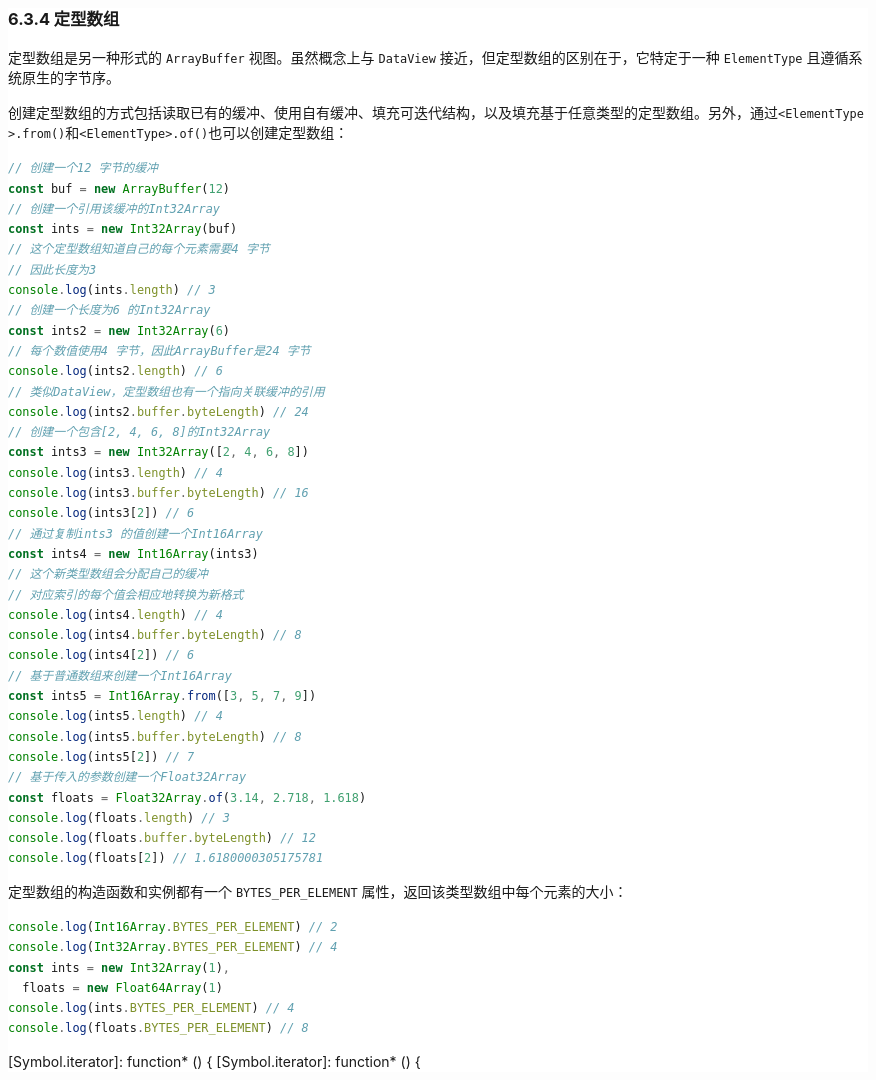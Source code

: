 ### 6.3.4 定型数组

定型数组是另一种形式的 `ArrayBuffer` 视图。虽然概念上与 `DataView` 接近，但定型数组的区别在于，它特定于一种 `ElementType` 且遵循系统原生的字节序。

创建定型数组的方式包括读取已有的缓冲、使用自有缓冲、填充可迭代结构，以及填充基于任意类型的定型数组。另外，通过`<ElementType>.from()`和`<ElementType>.of()`也可以创建定型数组：

```javascript
// 创建一个12 字节的缓冲
const buf = new ArrayBuffer(12)
// 创建一个引用该缓冲的Int32Array
const ints = new Int32Array(buf)
// 这个定型数组知道自己的每个元素需要4 字节
// 因此长度为3
console.log(ints.length) // 3
// 创建一个长度为6 的Int32Array
const ints2 = new Int32Array(6)
// 每个数值使用4 字节，因此ArrayBuffer是24 字节
console.log(ints2.length) // 6
// 类似DataView，定型数组也有一个指向关联缓冲的引用
console.log(ints2.buffer.byteLength) // 24
// 创建一个包含[2, 4, 6, 8]的Int32Array
const ints3 = new Int32Array([2, 4, 6, 8])
console.log(ints3.length) // 4
console.log(ints3.buffer.byteLength) // 16
console.log(ints3[2]) // 6
// 通过复制ints3 的值创建一个Int16Array
const ints4 = new Int16Array(ints3)
// 这个新类型数组会分配自己的缓冲
// 对应索引的每个值会相应地转换为新格式
console.log(ints4.length) // 4
console.log(ints4.buffer.byteLength) // 8
console.log(ints4[2]) // 6
// 基于普通数组来创建一个Int16Array
const ints5 = Int16Array.from([3, 5, 7, 9])
console.log(ints5.length) // 4
console.log(ints5.buffer.byteLength) // 8
console.log(ints5[2]) // 7
// 基于传入的参数创建一个Float32Array
const floats = Float32Array.of(3.14, 2.718, 1.618)
console.log(floats.length) // 3
console.log(floats.buffer.byteLength) // 12
console.log(floats[2]) // 1.6180000305175781
```

定型数组的构造函数和实例都有一个 `BYTES_PER_ELEMENT` 属性，返回该类型数组中每个元素的大小：

```javascript
console.log(Int16Array.BYTES_PER_ELEMENT) // 2
console.log(Int32Array.BYTES_PER_ELEMENT) // 4
const ints = new Int32Array(1),
  floats = new Float64Array(1)
console.log(ints.BYTES_PER_ELEMENT) // 4
console.log(floats.BYTES_PER_ELEMENT) // 8
```


  [Symbol.isConcatSpreadable]: true,
  [Symbol.iterator]: function* () {
  [Symbol.iterator]: function* () {